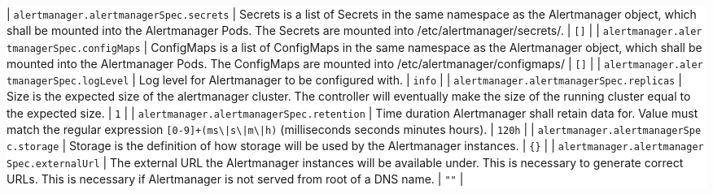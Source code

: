 | `alertmanager.alertmanagerSpec.secrets`           | Secrets is a list of Secrets in the same namespace as the Alertmanager object, which shall be mounted into the Alertmanager Pods. The Secrets are mounted into /etc/alertmanager/secrets/<secret-name>.                                                                                                                                                                                                                                                        | `[]`                                                                                                                                                                                                                                                      |
| `alertmanager.alertmanagerSpec.configMaps`        | ConfigMaps is a list of ConfigMaps in the same namespace as the Alertmanager object, which shall be mounted into the Alertmanager Pods. The ConfigMaps are mounted into /etc/alertmanager/configmaps/                                                                                                                                                                                                                                                          | `[]`                                                                                                                                                                                                                                                      |
| `alertmanager.alertmanagerSpec.logLevel`          | Log level for Alertmanager to be configured with.                                                                                                                                                                                                                                                                                                                                                                                                              | `info`                                                                                                                                                                                                                                                    |
| `alertmanager.alertmanagerSpec.replicas`          | Size is the expected size of the alertmanager cluster. The controller will eventually make the size of the running cluster equal to the expected size.                                                                                                                                                                                                                                                                                                         | `1`                                                                                                                                                                                                                                                       |
| `alertmanager.alertmanagerSpec.retention`         | Time duration Alertmanager shall retain data for. Value must match the regular expression `[0-9]+(ms\|s\|m\|h)` (milliseconds seconds minutes hours).                                                                                                                                                                                                                                                                                                          | `120h`                                                                                                                                                                                                                                                    |
| `alertmanager.alertmanagerSpec.storage`           | Storage is the definition of how storage will be used by the Alertmanager instances.                                                                                                                                                                                                                                                                                                                                                                           | `{}`                                                                                                                                                                                                                                                      |
| `alertmanager.alertmanagerSpec.externalUrl`       | The external URL the Alertmanager instances will be available under. This is necessary to generate correct URLs. This is necessary if Alertmanager is not served from root of a DNS name.                                                                                                                                                                                                                                                                      | `""`                                                                                                                                                                                                                                                      |